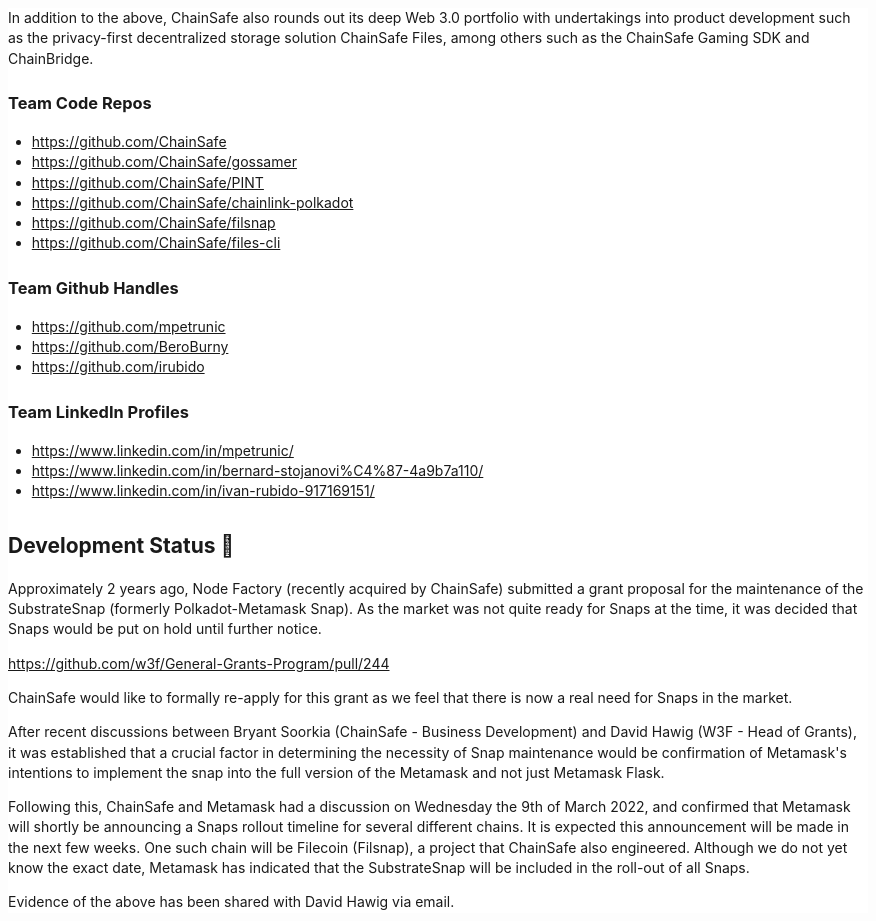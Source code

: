 

In addition to the above, ChainSafe also rounds out its deep Web 3.0 portfolio with undertakings into product development such as the privacy-first decentralized storage solution ChainSafe Files, among others such as the ChainSafe Gaming SDK and ChainBridge.



### Team Code Repos

- https://github.com/ChainSafe
- https://github.com/ChainSafe/gossamer
- https://github.com/ChainSafe/PINT
- https://github.com/ChainSafe/chainlink-polkadot
- https://github.com/ChainSafe/filsnap
- https://github.com/ChainSafe/files-cli

### Team Github Handles

- https://github.com/mpetrunic 
- https://github.com/BeroBurny
- https://github.com/irubido

### Team LinkedIn Profiles 

- https://www.linkedin.com/in/mpetrunic/
- https://www.linkedin.com/in/bernard-stojanovi%C4%87-4a9b7a110/
- https://www.linkedin.com/in/ivan-rubido-917169151/

## Development Status :open_book:



Approximately 2 years ago, Node Factory (recently acquired by ChainSafe) submitted a grant proposal for the maintenance of the SubstrateSnap (formerly Polkadot-Metamask Snap). As the market was not quite ready for Snaps at the time, it was decided that Snaps would be put on hold until further notice. 

https://github.com/w3f/General-Grants-Program/pull/244

ChainSafe would like to formally re-apply for this grant as we feel that there is now a real need for Snaps in the market. 

After recent discussions between Bryant Soorkia (ChainSafe - Business Development) and David Hawig (W3F - Head of Grants), it was established that a crucial factor in determining the necessity of Snap maintenance would be confirmation of Metamask's intentions to implement the snap into the full version of the Metamask and not just Metamask Flask.

Following this, ChainSafe and Metamask had a discussion on Wednesday the 9th of March 2022, and confirmed that Metamask will shortly be announcing a Snaps rollout timeline for several different chains. It is expected this announcement will be made in the next few weeks. One such chain will be Filecoin (Filsnap), a project that ChainSafe also engineered. Although we do not yet know the exact date, Metamask has indicated that the SubstrateSnap will be included in the roll-out of all Snaps.

Evidence of the above has been shared with David Hawig via email.

